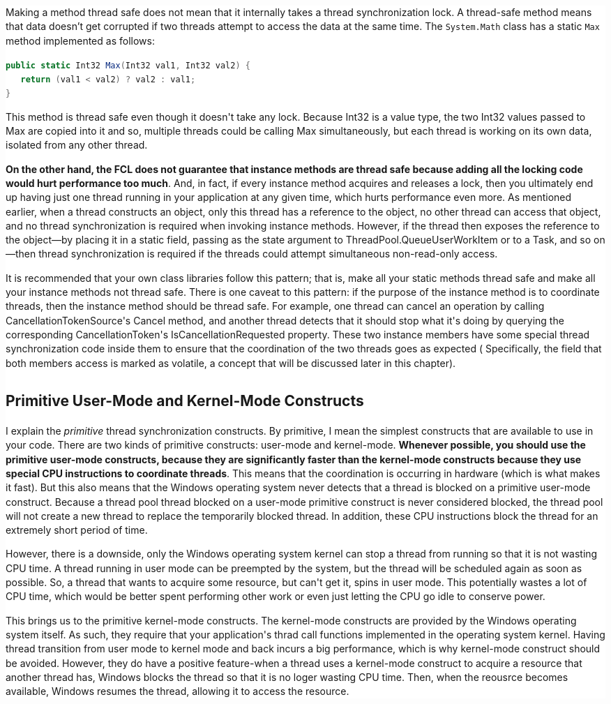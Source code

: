 Making a method thread safe does not mean that it internally takes a thread synchronization lock. A thread-safe method means that data doesn’t get corrupted if two threads attempt to access the data at the same time. The `System.Math` class has a static `Max` method implemented as follows:
```C#
public static Int32 Max(Int32 val1, Int32 val2) {
   return (val1 < val2) ? val2 : val1;
}
```
This method is thread safe even though it doesn't take any lock. Because Int32 is a value type, the two Int32 values passed to Max are copied into it and so, multiple threads could be calling Max simultaneously, but each thread is working on its own data, isolated from any other thread.

**On the other hand, the FCL does not guarantee that instance methods are thread safe because adding all the locking code would hurt performance too much**. And, in fact, if every instance method acquires and releases a lock, then you ultimately end up having just one thread running in your application at any given time, which hurts performance even more. As mentioned earlier, when a thread constructs an object, only this thread has a reference to the object, no other thread can access that object, and no thread synchronization is required when invoking instance methods. However, if the thread then exposes the reference to the object—by placing it in a static field, passing as the state argument to ThreadPool.QueueUserWorkItem or to a Task, and so on—then thread synchronization is required if the threads could attempt simultaneous non-read-only access.

It is recommended that your own class libraries follow this pattern; that is, make all your static methods thread safe and make all your instance methods not thread safe. There is one caveat to this pattern: if the purpose of the instance method is to coordinate threads, then the instance method should be thread safe. For example, one thread can cancel an operation by calling CancellationTokenSource's Cancel method, and another thread detects that it should stop what it's doing by querying the corresponding CancellationToken's IsCancellationRequested property. These two instance members have some special thread synchronization code inside them to ensure that the coordination of the two threads goes as expected ( Specifically, the field that both members access is marked as volatile, a concept that will be discussed later in this chapter).

## Primitive User-Mode and Kernel-Mode Constructs

I explain the *primitive* thread synchronization constructs. By primitive, I mean the simplest constructs that are available to use in your code. There are two kinds of primitive constructs: user-mode and kernel-mode. **Whenever possible, you should use the primitive user-mode constructs, because they are significantly faster than the kernel-mode constructs because they use special CPU instructions to coordinate threads**. This means that the coordination is occurring in hardware (which is what makes it fast). But this also means that the Windows operating system never detects that a thread is blocked on a primitive user-mode construct. Because a thread pool thread blocked on a user-mode primitive construct is never considered blocked, the thread pool will not create a new thread to replace the temporarily blocked thread. In addition, these CPU instructions block the thread for an extremely short period of time.

 However, there is a downside, only the Windows operating system kernel can stop a thread from running so that it is not wasting CPU time. A thread running in user mode can be preempted by the system, but the thread will be scheduled again as soon as possible. So, a thread that wants to acquire some resource, but can't get it, spins in user mode. This potentially wastes a lot of CPU time, which would be better spent performing other work or even just letting the CPU go idle to conserve power.

This brings us to the primitive kernel-mode constructs. The kernel-mode constructs are provided by the Windows operating system itself. As such, they require that your application's thrad call functions implemented in the operating system kernel. Having thread transition from user mode to kernel mode and back incurs a big performance, which is why kernel-mode construct should be avoided. However, they do have a positive feature-when a thread uses a kernel-mode construct to acquire a resource that another thread has, Windows blocks the thread so that it is no loger wasting CPU time. Then, when the reousrce becomes available, Windows resumes the thread, allowing it to access the resource.
